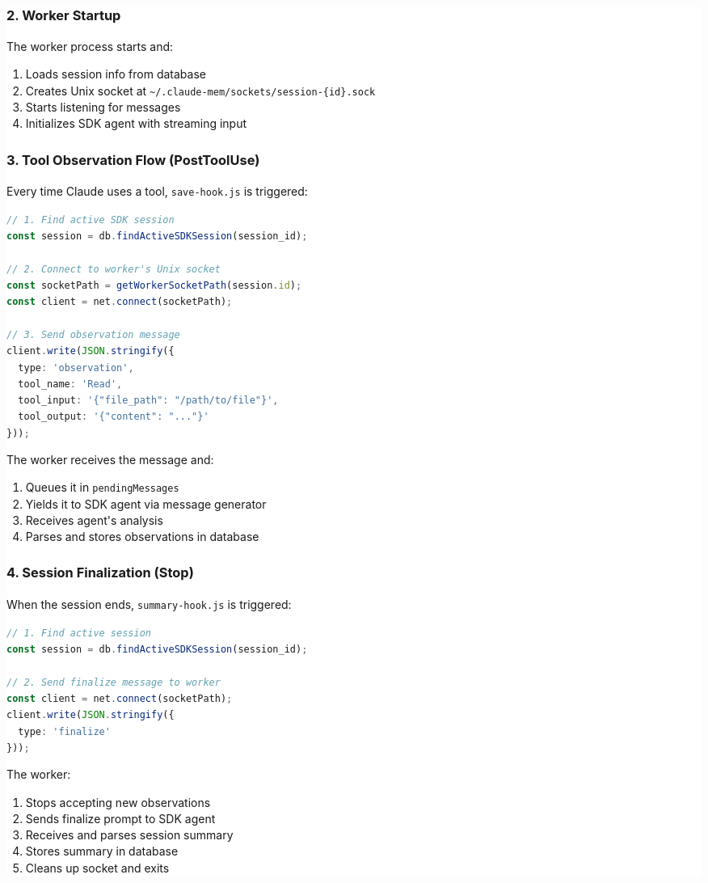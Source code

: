```typescript
```

### 2. Worker Startup

The worker process starts and:
1. Loads session info from database
2. Creates Unix socket at `~/.claude-mem/sockets/session-{id}.sock`
3. Starts listening for messages
4. Initializes SDK agent with streaming input

### 3. Tool Observation Flow (PostToolUse)

Every time Claude uses a tool, `save-hook.js` is triggered:

```typescript
// 1. Find active SDK session
const session = db.findActiveSDKSession(session_id);

// 2. Connect to worker's Unix socket
const socketPath = getWorkerSocketPath(session.id);
const client = net.connect(socketPath);

// 3. Send observation message
client.write(JSON.stringify({
  type: 'observation',
  tool_name: 'Read',
  tool_input: '{"file_path": "/path/to/file"}',
  tool_output: '{"content": "..."}'
}));
```

The worker receives the message and:
1. Queues it in `pendingMessages`
2. Yields it to SDK agent via message generator
3. Receives agent's analysis
4. Parses and stores observations in database

### 4. Session Finalization (Stop)

When the session ends, `summary-hook.js` is triggered:

```typescript
// 1. Find active session
const session = db.findActiveSDKSession(session_id);

// 2. Send finalize message to worker
const client = net.connect(socketPath);
client.write(JSON.stringify({
  type: 'finalize'
}));
```

The worker:
1. Stops accepting new observations
2. Sends finalize prompt to SDK agent
3. Receives and parses session summary
4. Stores summary in database
5. Cleans up socket and exits
